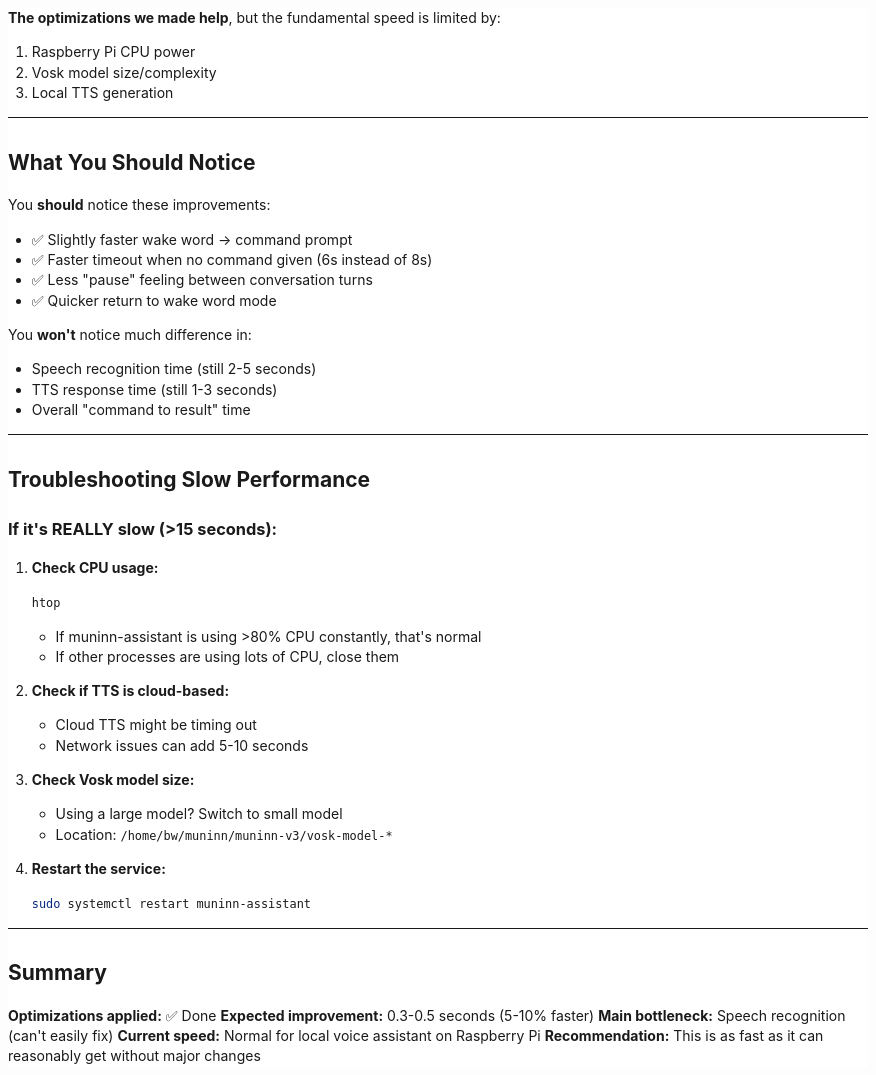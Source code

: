 **The optimizations we made help**, but the fundamental speed is limited by:
1. Raspberry Pi CPU power
2. Vosk model size/complexity
3. Local TTS generation

---

## What You Should Notice

You **should** notice these improvements:
- ✅ Slightly faster wake word → command prompt
- ✅ Faster timeout when no command given (6s instead of 8s)
- ✅ Less "pause" feeling between conversation turns
- ✅ Quicker return to wake word mode

You **won't** notice much difference in:
- Speech recognition time (still 2-5 seconds)
- TTS response time (still 1-3 seconds)
- Overall "command to result" time

---

## Troubleshooting Slow Performance

### If it's REALLY slow (>15 seconds):

1. **Check CPU usage:**
   ```bash
   htop
   ```
   - If muninn-assistant is using >80% CPU constantly, that's normal
   - If other processes are using lots of CPU, close them

2. **Check if TTS is cloud-based:**
   - Cloud TTS might be timing out
   - Network issues can add 5-10 seconds

3. **Check Vosk model size:**
   - Using a large model? Switch to small model
   - Location: `/home/bw/muninn/muninn-v3/vosk-model-*`

4. **Restart the service:**
   ```bash
   sudo systemctl restart muninn-assistant
   ```

---

## Summary

**Optimizations applied:** ✅ Done
**Expected improvement:** 0.3-0.5 seconds (5-10% faster)
**Main bottleneck:** Speech recognition (can't easily fix)
**Current speed:** Normal for local voice assistant on Raspberry Pi
**Recommendation:** This is as fast as it can reasonably get without major changes
